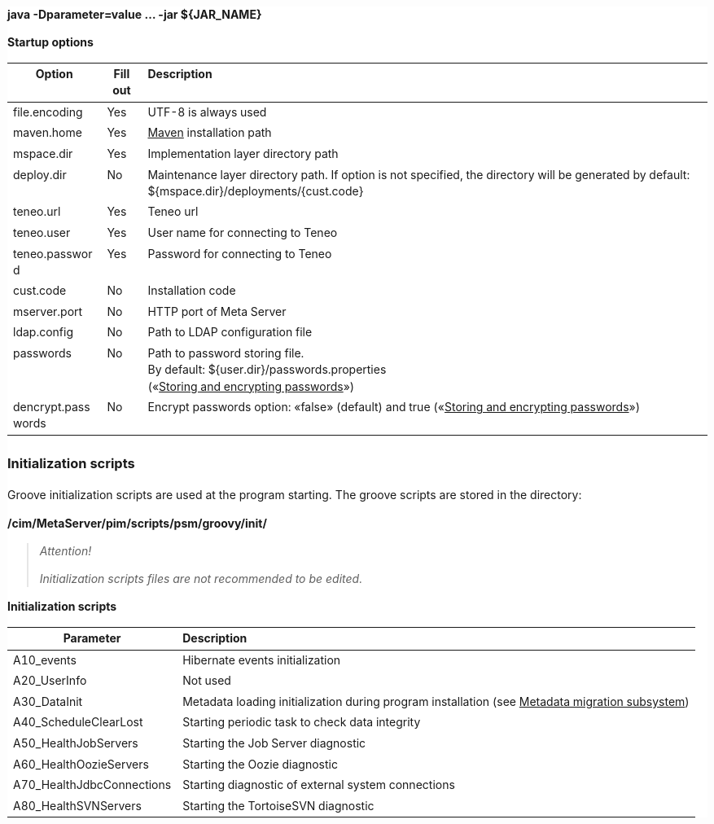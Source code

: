 **java -Dparameter=value … -jar ${JAR_NAME}**

<a name='tab_starting_param'></a>

**Startup options**

| Option             | Fill out | Description                                                  |
| ------------------ | -------- | :----------------------------------------------------------- |
| file.encoding      | Yes      | UTF-8 is always used                                         |
| maven.home         | Yes      | [Maven](https://maven.apache.org/) installation path         |
| mspace.dir         | Yes      | Implementation layer directory path                          |
| deploy.dir         | No       | Maintenance layer directory path. If option is not specified, the directory will be generated by default: ${mspace.dir}/deployments/{cust.code} |
| teneo.url          | Yes      | Teneo url                                                    |
| teneo.user         | Yes      | User name for connecting to Teneo                            |
| teneo.password     | Yes      | Password for connecting to Teneo                             |
| cust.code          | No       | Installation code                                            |
| mserver.port       | No       | HTTP port of Meta Server                                     |
| ldap.config        | No       | Path to LDAP configuration file                              |
| passwords          | No       | Path to password storing file.<br>By default: ${user.dir}/passwords.properties<br> («[Storing and encrypting passwords](#storing_and_encrypting_passwords)») |
| dencrypt.passwords | No       | Encrypt passwords option: «false» (default) and true («[Storing and encrypting passwords](#storing_and_encrypting_passwords)») |



<a id='initialization_scripts'></a> 

<a id='initialization_scripts'></a> 

### Initialization scripts

Groove initialization scripts are used at the program starting. The groove scripts are stored in the directory:

**/cim/MetaServer/pim/scripts/psm/groovy/init/**

> *Attention!*
>
> *Initialization scripts files are not recommended to be edited.*

**Initialization scripts**

| Parameter                 | Description                                                  |
| ------------------------- | :----------------------------------------------------------- |
| A10_events                | Hibernate events initialization                              |
| A20_UserInfo              | Not used                                                     |
| A30_DataInit              | Metadata loading initialization during program installation (see [Metadata migration subsystem](#metadata_migration_subsystem)) |
| A40_ScheduleClearLost     | Starting periodic task to check data integrity               |
| A50_HealthJobServers      | Starting the Job Server diagnostic                           |
| A60_HealthOozieServers    | Starting the Oozie diagnostic                                |
| A70_HealthJdbcConnections | Starting diagnostic of external system connections           |
| A80_HealthSVNServers      | Starting the TortoiseSVN diagnostic                          |
